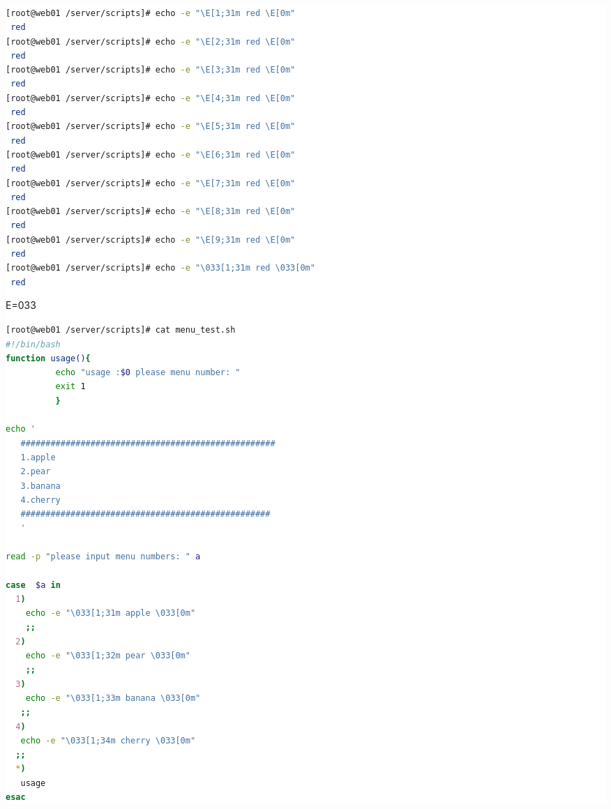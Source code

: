```bash
[root@web01 /server/scripts]# echo -e "\E[1;31m red \E[0m"
 red 
[root@web01 /server/scripts]# echo -e "\E[2;31m red \E[0m"
 red 
[root@web01 /server/scripts]# echo -e "\E[3;31m red \E[0m"
 red 
[root@web01 /server/scripts]# echo -e "\E[4;31m red \E[0m"
 red 
[root@web01 /server/scripts]# echo -e "\E[5;31m red \E[0m"
 red 
[root@web01 /server/scripts]# echo -e "\E[6;31m red \E[0m"
 red 
[root@web01 /server/scripts]# echo -e "\E[7;31m red \E[0m"
 red 
[root@web01 /server/scripts]# echo -e "\E[8;31m red \E[0m"
 red 
[root@web01 /server/scripts]# echo -e "\E[9;31m red \E[0m"
 red 
[root@web01 /server/scripts]# echo -e "\033[1;31m red \033[0m"
 red
```

E=033

```bash
[root@web01 /server/scripts]# cat menu_test.sh 
#!/bin/bash
function usage(){
          echo "usage :$0 please menu number: "
          exit 1
          }

echo '
   ###################################################
   1.apple
   2.pear
   3.banana
   4.cherry
   ##################################################
   '

read -p "please input menu numbers: " a

case  $a in
  1)
    echo -e "\033[1;31m apple \033[0m"
    ;;
  2)
    echo -e "\033[1;32m pear \033[0m"
    ;;
  3)
    echo -e "\033[1;33m banana \033[0m"
   ;; 
  4)
   echo -e "\033[1;34m cherry \033[0m"
  ;;
  *)
   usage
esac
```
